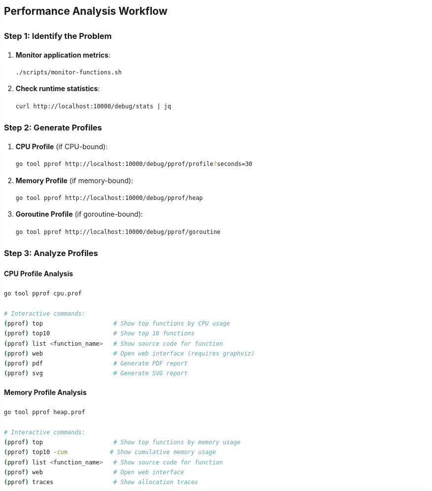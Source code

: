 ## Performance Analysis Workflow

### Step 1: Identify the Problem

1. **Monitor application metrics**:
   ```bash
   ./scripts/monitor-functions.sh
   ```

2. **Check runtime statistics**:
   ```bash
   curl http://localhost:10000/debug/stats | jq
   ```

### Step 2: Generate Profiles

1. **CPU Profile** (if CPU-bound):
   ```bash
   go tool pprof http://localhost:10000/debug/pprof/profile?seconds=30
   ```

2. **Memory Profile** (if memory-bound):
   ```bash
   go tool pprof http://localhost:10000/debug/pprof/heap
   ```

3. **Goroutine Profile** (if goroutine-bound):
   ```bash
   go tool pprof http://localhost:10000/debug/pprof/goroutine
   ```

### Step 3: Analyze Profiles

#### CPU Profile Analysis

```bash
go tool pprof cpu.prof

# Interactive commands:
(pprof) top                    # Show top functions by CPU usage
(pprof) top10                  # Show top 10 functions
(pprof) list <function_name>   # Show source code for function
(pprof) web                    # Open web interface (requires graphviz)
(pprof) pdf                    # Generate PDF report
(pprof) svg                    # Generate SVG report
```

#### Memory Profile Analysis

```bash
go tool pprof heap.prof

# Interactive commands:
(pprof) top                    # Show top functions by memory usage
(pprof) top10 -cum            # Show cumulative memory usage
(pprof) list <function_name>   # Show source code for function
(pprof) web                    # Open web interface
(pprof) traces                 # Show allocation traces
```

